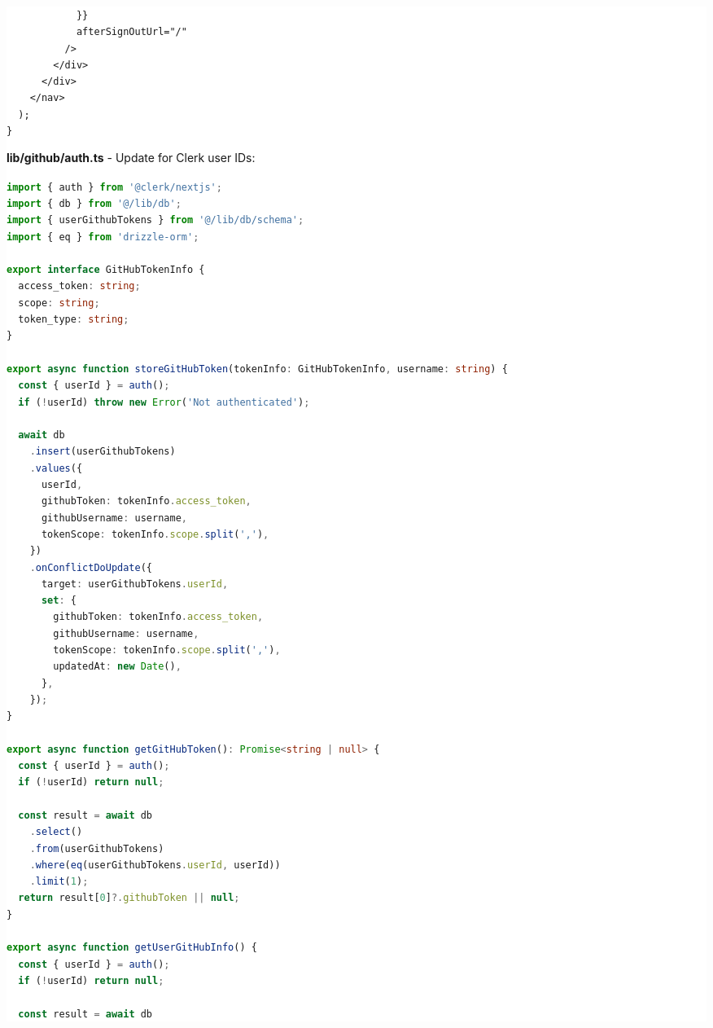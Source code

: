```tsx
            }}
            afterSignOutUrl="/"
          />
        </div>
      </div>
    </nav>
  );
}
```

**lib/github/auth.ts** - Update for Clerk user IDs:

```typescript
import { auth } from '@clerk/nextjs';
import { db } from '@/lib/db';
import { userGithubTokens } from '@/lib/db/schema';
import { eq } from 'drizzle-orm';

export interface GitHubTokenInfo {
  access_token: string;
  scope: string;
  token_type: string;
}

export async function storeGitHubToken(tokenInfo: GitHubTokenInfo, username: string) {
  const { userId } = auth();
  if (!userId) throw new Error('Not authenticated');

  await db
    .insert(userGithubTokens)
    .values({
      userId,
      githubToken: tokenInfo.access_token,
      githubUsername: username,
      tokenScope: tokenInfo.scope.split(','),
    })
    .onConflictDoUpdate({
      target: userGithubTokens.userId,
      set: {
        githubToken: tokenInfo.access_token,
        githubUsername: username,
        tokenScope: tokenInfo.scope.split(','),
        updatedAt: new Date(),
      },
    });
}

export async function getGitHubToken(): Promise<string | null> {
  const { userId } = auth();
  if (!userId) return null;

  const result = await db
    .select()
    .from(userGithubTokens)
    .where(eq(userGithubTokens.userId, userId))
    .limit(1);
  return result[0]?.githubToken || null;
}

export async function getUserGitHubInfo() {
  const { userId } = auth();
  if (!userId) return null;

  const result = await db
```